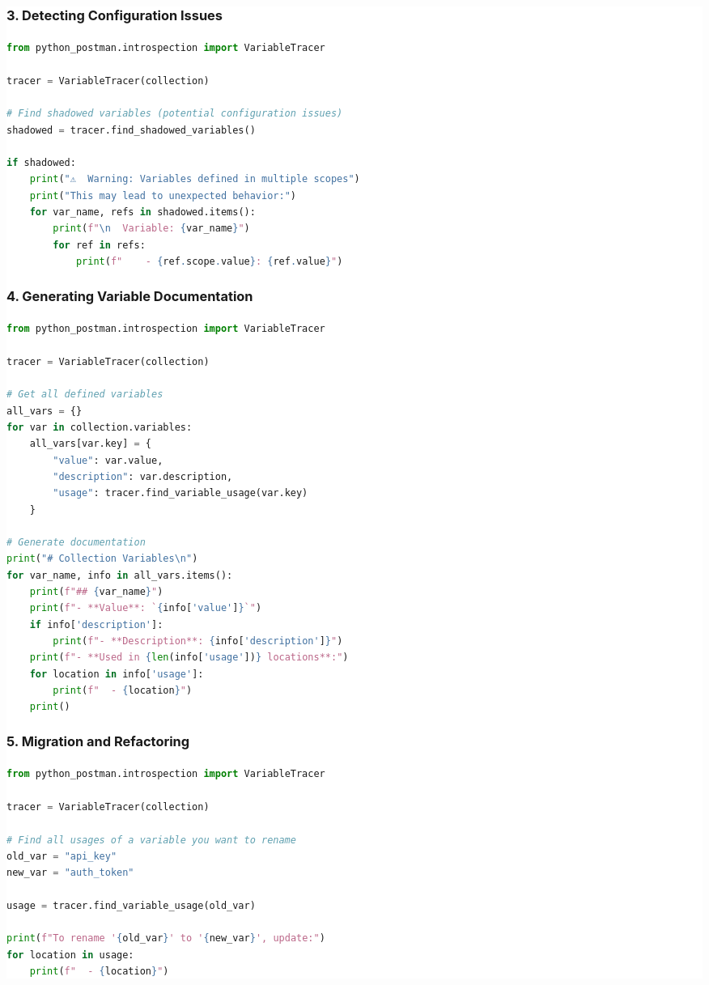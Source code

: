 ### 3. Detecting Configuration Issues

```python
from python_postman.introspection import VariableTracer

tracer = VariableTracer(collection)

# Find shadowed variables (potential configuration issues)
shadowed = tracer.find_shadowed_variables()

if shadowed:
    print("⚠️  Warning: Variables defined in multiple scopes")
    print("This may lead to unexpected behavior:")
    for var_name, refs in shadowed.items():
        print(f"\n  Variable: {var_name}")
        for ref in refs:
            print(f"    - {ref.scope.value}: {ref.value}")
```

### 4. Generating Variable Documentation

```python
from python_postman.introspection import VariableTracer

tracer = VariableTracer(collection)

# Get all defined variables
all_vars = {}
for var in collection.variables:
    all_vars[var.key] = {
        "value": var.value,
        "description": var.description,
        "usage": tracer.find_variable_usage(var.key)
    }

# Generate documentation
print("# Collection Variables\n")
for var_name, info in all_vars.items():
    print(f"## {var_name}")
    print(f"- **Value**: `{info['value']}`")
    if info['description']:
        print(f"- **Description**: {info['description']}")
    print(f"- **Used in {len(info['usage'])} locations**:")
    for location in info['usage']:
        print(f"  - {location}")
    print()
```

### 5. Migration and Refactoring

```python
from python_postman.introspection import VariableTracer

tracer = VariableTracer(collection)

# Find all usages of a variable you want to rename
old_var = "api_key"
new_var = "auth_token"

usage = tracer.find_variable_usage(old_var)

print(f"To rename '{old_var}' to '{new_var}', update:")
for location in usage:
    print(f"  - {location}")

```
